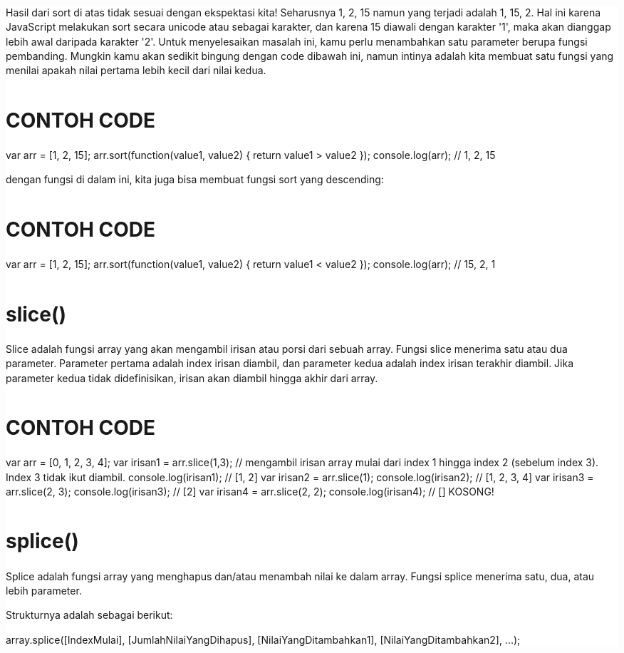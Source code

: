 Hasil dari sort di atas tidak sesuai dengan ekspektasi kita! Seharusnya 1, 2, 15 namun yang terjadi adalah 1, 15, 2. Hal ini karena JavaScript melakukan sort secara unicode atau sebagai karakter, dan karena 15 diawali dengan karakter '1', maka akan dianggap lebih awal daripada karakter '2'. Untuk menyelesaikan masalah ini, kamu perlu menambahkan satu parameter berupa fungsi pembanding. Mungkin kamu akan sedikit bingung dengan code dibawah ini, namun intinya adalah kita membuat satu fungsi yang menilai apakah nilai pertama lebih kecil dari nilai kedua.

# CONTOH CODE
var arr = [1, 2, 15];
arr.sort(function(value1, value2) { return value1 > value2 });
console.log(arr); // 1, 2, 15

dengan fungsi di dalam ini, kita juga bisa membuat fungsi sort yang descending:

# CONTOH CODE
var arr = [1, 2, 15];
arr.sort(function(value1, value2) { return value1 < value2 });
console.log(arr); // 15, 2, 1

# slice()

Slice adalah fungsi array yang akan mengambil irisan atau porsi dari sebuah array. Fungsi slice menerima satu atau dua parameter. Parameter pertama adalah index irisan diambil, dan parameter kedua adalah index irisan terakhir diambil. Jika parameter kedua tidak didefinisikan, irisan akan diambil hingga akhir dari array.

# CONTOH CODE
var arr = [0, 1, 2, 3, 4];
var irisan1 = arr.slice(1,3); // mengambil irisan array mulai dari index 1 hingga index 2 (sebelum index 3). Index 3 tidak ikut diambil.
console.log(irisan1); // [1, 2]
var irisan2 = arr.slice(1);
console.log(irisan2); // [1, 2, 3, 4]
var irisan3 = arr.slice(2, 3);
console.log(irisan3); // [2]
var irisan4 = arr.slice(2, 2);
console.log(irisan4); // [] KOSONG!

# splice()

Splice adalah fungsi array yang menghapus dan/atau menambah nilai ke dalam array. Fungsi splice menerima satu, dua, atau lebih parameter.

Strukturnya adalah sebagai berikut:

array.splice([IndexMulai], [JumlahNilaiYangDihapus], [NilaiYangDitambahkan1], [NilaiYangDitambahkan2], ...);
